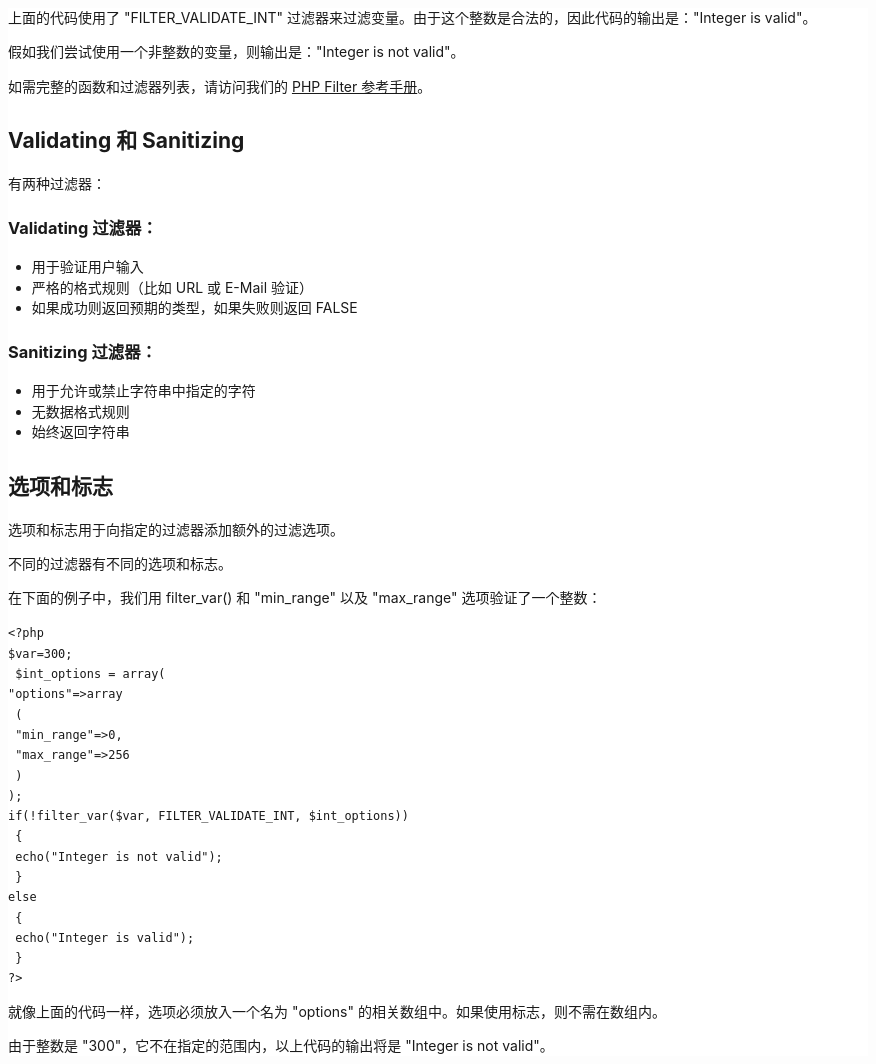 上面的代码使用了 "FILTER_VALIDATE_INT" 过滤器来过滤变量。由于这个整数是合法的，因此代码的输出是："Integer is valid"。

假如我们尝试使用一个非整数的变量，则输出是："Integer is not valid"。

如需完整的函数和过滤器列表，请访问我们的 [PHP Filter 参考手册](/php/php_ref_filter.asp "PHP Filter 函数")。

## Validating 和 Sanitizing

有两种过滤器：

### Validating 过滤器：

*   用于验证用户输入
*   严格的格式规则（比如 URL 或 E-Mail 验证）
*   如果成功则返回预期的类型，如果失败则返回 FALSE

### Sanitizing 过滤器：

*   用于允许或禁止字符串中指定的字符
*   无数据格式规则
*   始终返回字符串

## 选项和标志

选项和标志用于向指定的过滤器添加额外的过滤选项。

不同的过滤器有不同的选项和标志。

在下面的例子中，我们用 filter_var() 和 "min_range" 以及 "max_range" 选项验证了一个整数：

```
<?php
$var=300;
 $int_options = array(
"options"=>array
 (
 "min_range"=>0,
 "max_range"=>256
 )
); 
if(!filter_var($var, FILTER_VALIDATE_INT, $int_options))
 {
 echo("Integer is not valid");
 }
else
 {
 echo("Integer is valid");
 }
?>
```

就像上面的代码一样，选项必须放入一个名为 "options" 的相关数组中。如果使用标志，则不需在数组内。

由于整数是 "300"，它不在指定的范围内，以上代码的输出将是 "Integer is not valid"。
